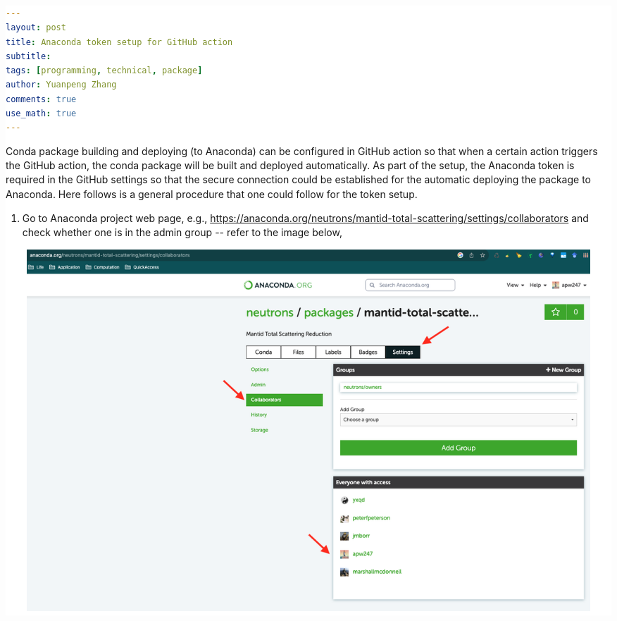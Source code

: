 ```yaml
---
layout: post
title: Anaconda token setup for GitHub action
subtitle:
tags: [programming, technical, package]
author: Yuanpeng Zhang
comments: true
use_math: true
---
```


Conda package building and deploying (to Anaconda) can be configured in GitHub action so that
when a certain action triggers the GitHub action, the conda package will be built and deployed
automatically. As part of the setup, the Anaconda token is required in the GitHub settings so that
the secure connection could be established for the automatic deploying the package to Anaconda.
Here follows is a general procedure that one could follow for the token setup.

<ol>
  <li>Go to Anaconda project web page, e.g., <a href="https://anaconda.org/neutrons/mantid-total-scattering/settings/collaborators" target="_blank">https://anaconda.org/neutrons/mantid-total-scattering/settings/collaborators</a> and check whether one is in the admin group -- refer to the image below,</li>
</ol>

<p align='center'>
<img src="/assets/img/posts/anaconda_owner_check.png"
   style="border:none;"
   width="800"
   alt="anaconda_check"
   title="anaconda_check" />
</p>
